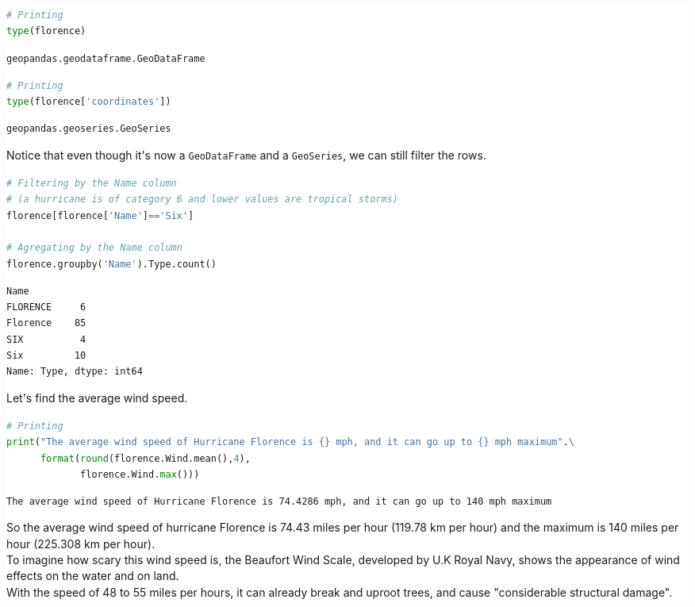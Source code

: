 


```python
# Printing
type(florence)
```




    geopandas.geodataframe.GeoDataFrame




```python
# Printing
type(florence['coordinates'])
```




    geopandas.geoseries.GeoSeries



Notice that even though it's now a `GeoDataFrame` and a `GeoSeries`, we can still filter the rows.


```python
# Filtering by the Name column
# (a hurricane is of category 6 and lower values are tropical storms)
florence[florence['Name']=='Six']

# Agregating by the Name column
florence.groupby('Name').Type.count()
```




    Name
    FLORENCE     6
    Florence    85
    SIX          4
    Six         10
    Name: Type, dtype: int64



Let's find the average wind speed.


```python
# Printing
print("The average wind speed of Hurricane Florence is {} mph, and it can go up to {} mph maximum".\
      format(round(florence.Wind.mean(),4),
             florence.Wind.max()))
```

    The average wind speed of Hurricane Florence is 74.4286 mph, and it can go up to 140 mph maximum


So the average wind speed of hurricane Florence is 74.43 miles per hour (119.78 km per hour) and the maximum is 140 miles per hour (225.308 km per hour).  
To imagine how scary this wind speed is, the Beaufort Wind Scale, developed by U.K Royal Navy, shows the appearance of wind effects on the water and on land.  
With the speed of 48 to 55 miles per hours, it can already break and uproot trees, and cause "considerable structural damage".
